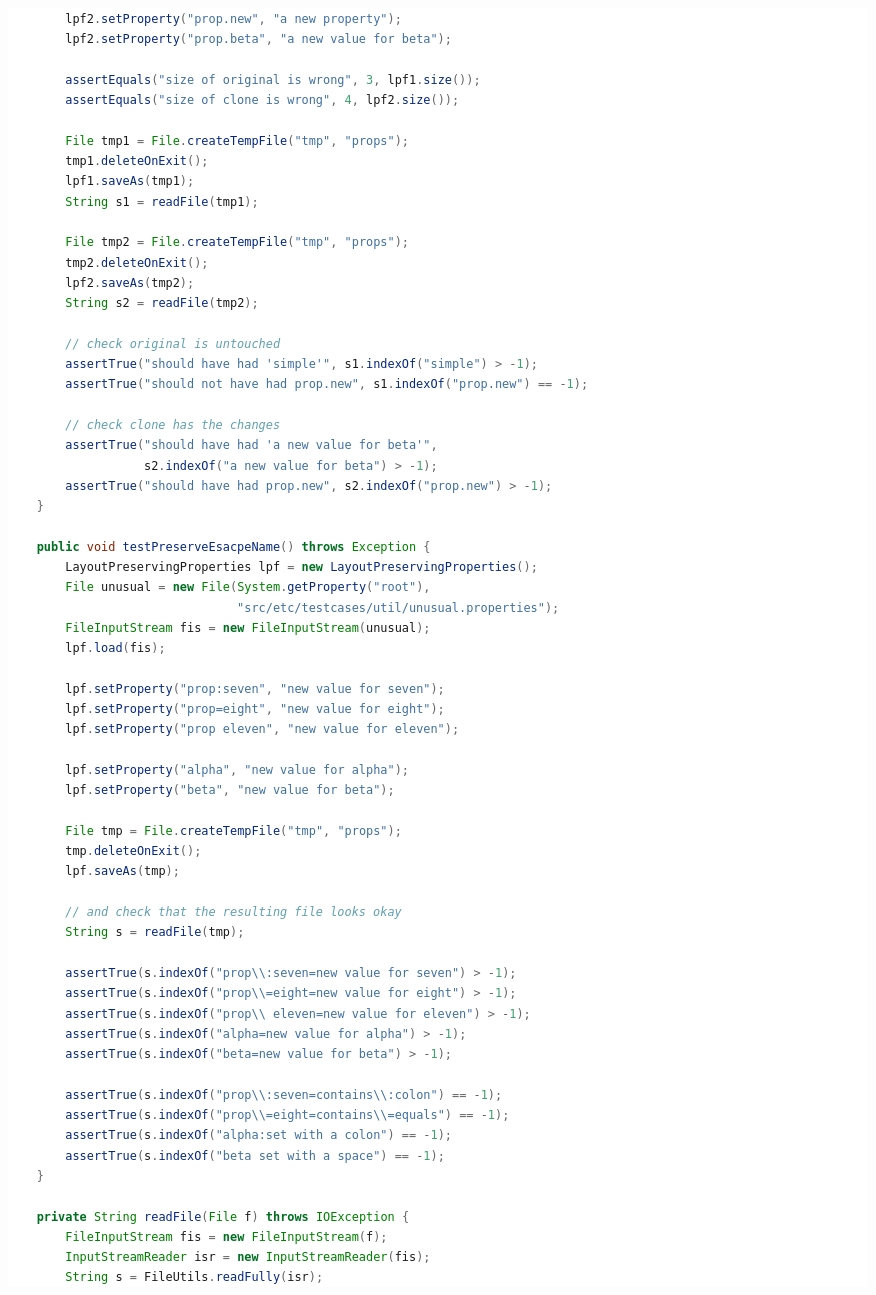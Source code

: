```java
        lpf2.setProperty("prop.new", "a new property");
        lpf2.setProperty("prop.beta", "a new value for beta");

        assertEquals("size of original is wrong", 3, lpf1.size());
        assertEquals("size of clone is wrong", 4, lpf2.size());

        File tmp1 = File.createTempFile("tmp", "props");
        tmp1.deleteOnExit();
        lpf1.saveAs(tmp1);
        String s1 = readFile(tmp1);

        File tmp2 = File.createTempFile("tmp", "props");
        tmp2.deleteOnExit();
        lpf2.saveAs(tmp2);
        String s2 = readFile(tmp2);

        // check original is untouched
        assertTrue("should have had 'simple'", s1.indexOf("simple") > -1);
        assertTrue("should not have had prop.new", s1.indexOf("prop.new") == -1);

        // check clone has the changes
        assertTrue("should have had 'a new value for beta'",
                   s2.indexOf("a new value for beta") > -1);
        assertTrue("should have had prop.new", s2.indexOf("prop.new") > -1);
    }

    public void testPreserveEsacpeName() throws Exception {
        LayoutPreservingProperties lpf = new LayoutPreservingProperties();
        File unusual = new File(System.getProperty("root"),
                                "src/etc/testcases/util/unusual.properties");
        FileInputStream fis = new FileInputStream(unusual);
        lpf.load(fis);

        lpf.setProperty("prop:seven", "new value for seven");
        lpf.setProperty("prop=eight", "new value for eight");
        lpf.setProperty("prop eleven", "new value for eleven");

        lpf.setProperty("alpha", "new value for alpha");
        lpf.setProperty("beta", "new value for beta");

        File tmp = File.createTempFile("tmp", "props");
        tmp.deleteOnExit();
        lpf.saveAs(tmp);

        // and check that the resulting file looks okay
        String s = readFile(tmp);

        assertTrue(s.indexOf("prop\\:seven=new value for seven") > -1);
        assertTrue(s.indexOf("prop\\=eight=new value for eight") > -1);
        assertTrue(s.indexOf("prop\\ eleven=new value for eleven") > -1);
        assertTrue(s.indexOf("alpha=new value for alpha") > -1);
        assertTrue(s.indexOf("beta=new value for beta") > -1);

        assertTrue(s.indexOf("prop\\:seven=contains\\:colon") == -1);
        assertTrue(s.indexOf("prop\\=eight=contains\\=equals") == -1);
        assertTrue(s.indexOf("alpha:set with a colon") == -1);
        assertTrue(s.indexOf("beta set with a space") == -1);
    }

    private String readFile(File f) throws IOException {
        FileInputStream fis = new FileInputStream(f);
        InputStreamReader isr = new InputStreamReader(fis);
        String s = FileUtils.readFully(isr);
```